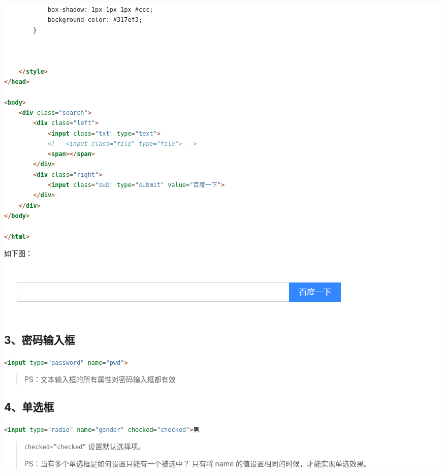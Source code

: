 ```html
            box-shadow: 1px 1px 1px #ccc;
            background-color: #317ef3;
        }
        
        

    </style>
</head>

<body>
    <div class="search">
        <div class="left">
            <input class="txt" type="text">
            <!-- <input class="file" type="file"> -->
            <span></span>
        </div>
        <div class="right">
            <input class="sub" type="submit" value="百度一下">
        </div>
    </div>
</body>

</html>
```

如下图：

![](./images/6.png)



## 3、密码输入框

```html
<input type="password" name="pwd">
```

> PS：文本输入框的所有属性对密码输入框都有效 



## 4、单选框

```html
<input type="radio" name="gender" checked="checked">男
```

> `checked=”checked”` 设置默认选择项。
>
> PS：当有多个单选框是如何设置只能有一个被选中？
> 只有将 name 的值设置相同的时候，才能实现单选效果。 
